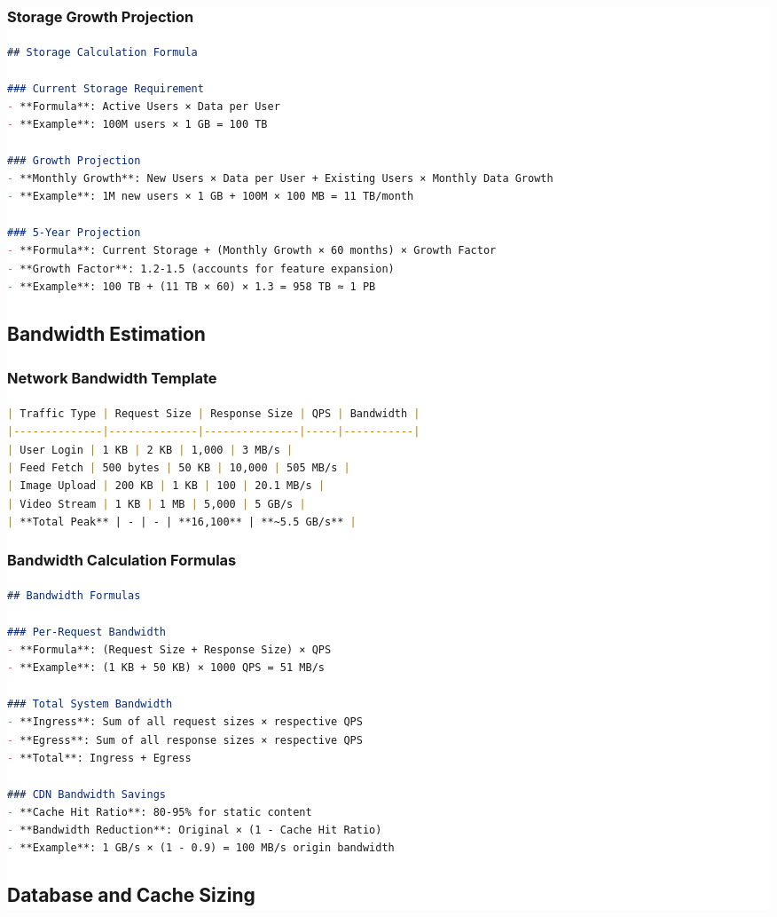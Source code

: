 ### Storage Growth Projection
```markdown
## Storage Calculation Formula

### Current Storage Requirement
- **Formula**: Active Users × Data per User
- **Example**: 100M users × 1 GB = 100 TB

### Growth Projection
- **Monthly Growth**: New Users × Data per User + Existing Users × Monthly Data Growth
- **Example**: 1M new users × 1 GB + 100M × 100 MB = 11 TB/month

### 5-Year Projection
- **Formula**: Current Storage + (Monthly Growth × 60 months) × Growth Factor
- **Growth Factor**: 1.2-1.5 (accounts for feature expansion)
- **Example**: 100 TB + (11 TB × 60) × 1.3 = 958 TB ≈ 1 PB
```

## Bandwidth Estimation

### Network Bandwidth Template
```markdown
| Traffic Type | Request Size | Response Size | QPS | Bandwidth |
|--------------|--------------|---------------|-----|-----------|
| User Login | 1 KB | 2 KB | 1,000 | 3 MB/s |
| Feed Fetch | 500 bytes | 50 KB | 10,000 | 505 MB/s |
| Image Upload | 200 KB | 1 KB | 100 | 20.1 MB/s |
| Video Stream | 1 KB | 1 MB | 5,000 | 5 GB/s |
| **Total Peak** | - | - | **16,100** | **~5.5 GB/s** |
```

### Bandwidth Calculation Formulas
```markdown
## Bandwidth Formulas

### Per-Request Bandwidth
- **Formula**: (Request Size + Response Size) × QPS
- **Example**: (1 KB + 50 KB) × 1000 QPS = 51 MB/s

### Total System Bandwidth
- **Ingress**: Sum of all request sizes × respective QPS
- **Egress**: Sum of all response sizes × respective QPS
- **Total**: Ingress + Egress

### CDN Bandwidth Savings
- **Cache Hit Ratio**: 80-95% for static content
- **Bandwidth Reduction**: Original × (1 - Cache Hit Ratio)
- **Example**: 1 GB/s × (1 - 0.9) = 100 MB/s origin bandwidth
```

## Database and Cache Sizing
